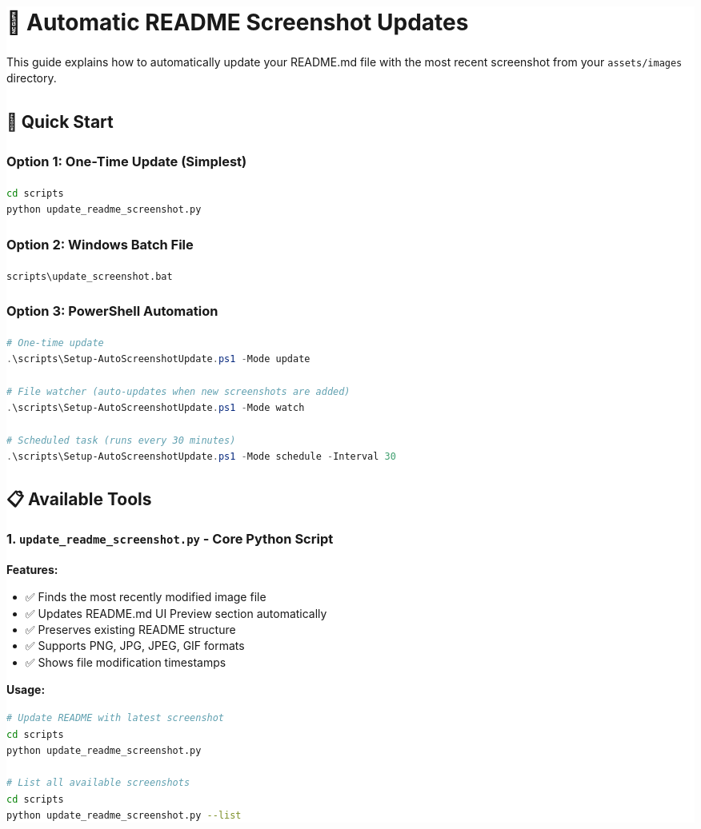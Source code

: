 # 📸 Automatic README Screenshot Updates

This guide explains how to automatically update your README.md file with the most recent screenshot from your `assets/images` directory.

## 🎯 Quick Start

### Option 1: One-Time Update (Simplest)
```bash
cd scripts
python update_readme_screenshot.py
```

### Option 2: Windows Batch File
```bash
scripts\update_screenshot.bat
```

### Option 3: PowerShell Automation
```powershell
# One-time update
.\scripts\Setup-AutoScreenshotUpdate.ps1 -Mode update

# File watcher (auto-updates when new screenshots are added)
.\scripts\Setup-AutoScreenshotUpdate.ps1 -Mode watch

# Scheduled task (runs every 30 minutes)
.\scripts\Setup-AutoScreenshotUpdate.ps1 -Mode schedule -Interval 30
```

## 📋 Available Tools

### 1. `update_readme_screenshot.py` - Core Python Script

**Features:**
- ✅ Finds the most recently modified image file
- ✅ Updates README.md UI Preview section automatically
- ✅ Preserves existing README structure
- ✅ Supports PNG, JPG, JPEG, GIF formats
- ✅ Shows file modification timestamps

**Usage:**
```bash
# Update README with latest screenshot
cd scripts
python update_readme_screenshot.py

# List all available screenshots
cd scripts
python update_readme_screenshot.py --list
```
